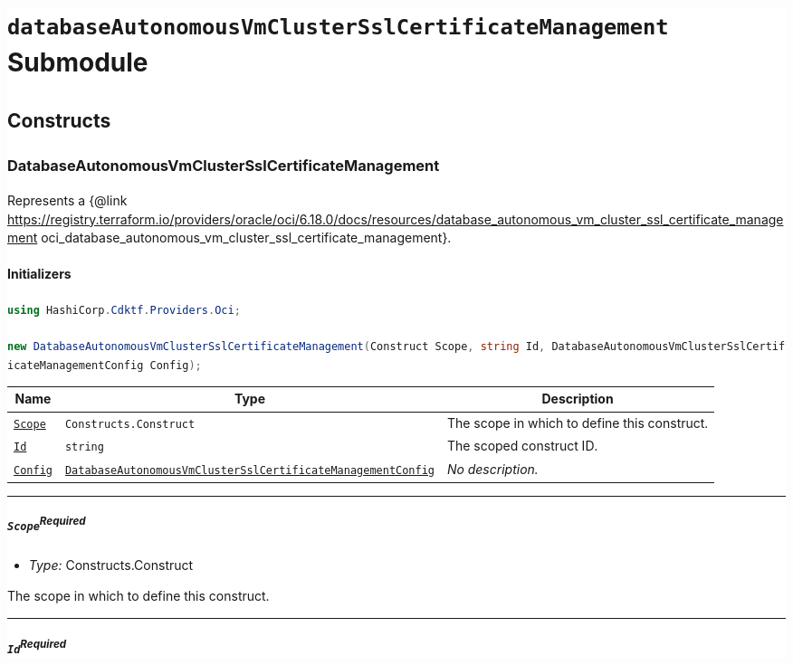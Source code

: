 # `databaseAutonomousVmClusterSslCertificateManagement` Submodule <a name="`databaseAutonomousVmClusterSslCertificateManagement` Submodule" id="rhizo-co-terraform-provider-oci.databaseAutonomousVmClusterSslCertificateManagement"></a>

## Constructs <a name="Constructs" id="Constructs"></a>

### DatabaseAutonomousVmClusterSslCertificateManagement <a name="DatabaseAutonomousVmClusterSslCertificateManagement" id="rhizo-co-terraform-provider-oci.databaseAutonomousVmClusterSslCertificateManagement.DatabaseAutonomousVmClusterSslCertificateManagement"></a>

Represents a {@link https://registry.terraform.io/providers/oracle/oci/6.18.0/docs/resources/database_autonomous_vm_cluster_ssl_certificate_management oci_database_autonomous_vm_cluster_ssl_certificate_management}.

#### Initializers <a name="Initializers" id="rhizo-co-terraform-provider-oci.databaseAutonomousVmClusterSslCertificateManagement.DatabaseAutonomousVmClusterSslCertificateManagement.Initializer"></a>

```csharp
using HashiCorp.Cdktf.Providers.Oci;

new DatabaseAutonomousVmClusterSslCertificateManagement(Construct Scope, string Id, DatabaseAutonomousVmClusterSslCertificateManagementConfig Config);
```

| **Name** | **Type** | **Description** |
| --- | --- | --- |
| <code><a href="#rhizo-co-terraform-provider-oci.databaseAutonomousVmClusterSslCertificateManagement.DatabaseAutonomousVmClusterSslCertificateManagement.Initializer.parameter.scope">Scope</a></code> | <code>Constructs.Construct</code> | The scope in which to define this construct. |
| <code><a href="#rhizo-co-terraform-provider-oci.databaseAutonomousVmClusterSslCertificateManagement.DatabaseAutonomousVmClusterSslCertificateManagement.Initializer.parameter.id">Id</a></code> | <code>string</code> | The scoped construct ID. |
| <code><a href="#rhizo-co-terraform-provider-oci.databaseAutonomousVmClusterSslCertificateManagement.DatabaseAutonomousVmClusterSslCertificateManagement.Initializer.parameter.config">Config</a></code> | <code><a href="#rhizo-co-terraform-provider-oci.databaseAutonomousVmClusterSslCertificateManagement.DatabaseAutonomousVmClusterSslCertificateManagementConfig">DatabaseAutonomousVmClusterSslCertificateManagementConfig</a></code> | *No description.* |

---

##### `Scope`<sup>Required</sup> <a name="Scope" id="rhizo-co-terraform-provider-oci.databaseAutonomousVmClusterSslCertificateManagement.DatabaseAutonomousVmClusterSslCertificateManagement.Initializer.parameter.scope"></a>

- *Type:* Constructs.Construct

The scope in which to define this construct.

---

##### `Id`<sup>Required</sup> <a name="Id" id="rhizo-co-terraform-provider-oci.databaseAutonomousVmClusterSslCertificateManagement.DatabaseAutonomousVmClusterSslCertificateManagement.Initializer.parameter.id"></a>

